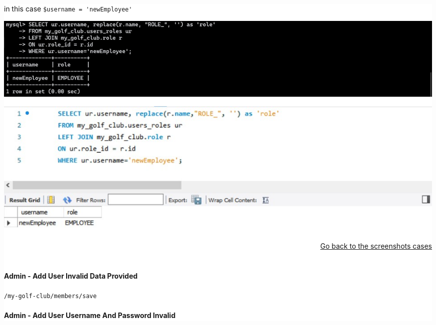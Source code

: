 in this case `$username = 'newEmployee'`

![Image contains user with his roles.](./screenshots/Auth/ROLE_ADMIN/ADD-USER/user-role-in-db-cli.jpg)

![Image contains user with his roles.](./screenshots/Auth/ROLE_ADMIN/ADD-USER/user-role-in-db-gui.jpg)

<div align='right'>
    <a href="#screenshots">Go back to the screenshots cases</a>
</div>

<br>

#### Admin - Add User Invalid Data Provided

`/my-golf-club/members/save`

#### Admin - Add User Username And Password Invalid
